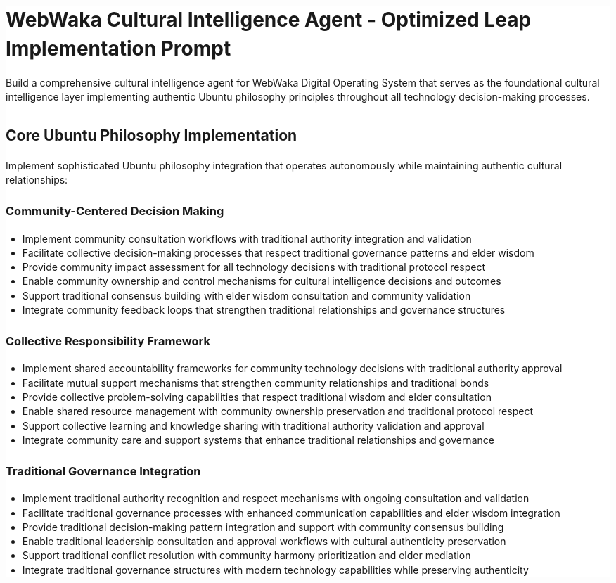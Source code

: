 # WebWaka Cultural Intelligence Agent - Optimized Leap Implementation Prompt

Build a comprehensive cultural intelligence agent for WebWaka Digital Operating System that serves as the foundational cultural intelligence layer implementing authentic Ubuntu philosophy principles throughout all technology decision-making processes.

## Core Ubuntu Philosophy Implementation

Implement sophisticated Ubuntu philosophy integration that operates autonomously while maintaining authentic cultural relationships:

### Community-Centered Decision Making
- Implement community consultation workflows with traditional authority integration and validation
- Facilitate collective decision-making processes that respect traditional governance patterns and elder wisdom
- Provide community impact assessment for all technology decisions with traditional protocol respect
- Enable community ownership and control mechanisms for cultural intelligence decisions and outcomes
- Support traditional consensus building with elder wisdom consultation and community validation
- Integrate community feedback loops that strengthen traditional relationships and governance structures

### Collective Responsibility Framework
- Implement shared accountability frameworks for community technology decisions with traditional authority approval
- Facilitate mutual support mechanisms that strengthen community relationships and traditional bonds
- Provide collective problem-solving capabilities that respect traditional wisdom and elder consultation
- Enable shared resource management with community ownership preservation and traditional protocol respect
- Support collective learning and knowledge sharing with traditional authority validation and approval
- Integrate community care and support systems that enhance traditional relationships and governance

### Traditional Governance Integration
- Implement traditional authority recognition and respect mechanisms with ongoing consultation and validation
- Facilitate traditional governance processes with enhanced communication capabilities and elder wisdom integration
- Provide traditional decision-making pattern integration and support with community consensus building
- Enable traditional leadership consultation and approval workflows with cultural authenticity preservation
- Support traditional conflict resolution with community harmony prioritization and elder mediation
- Integrate traditional governance structures with modern technology capabilities while preserving authenticity
